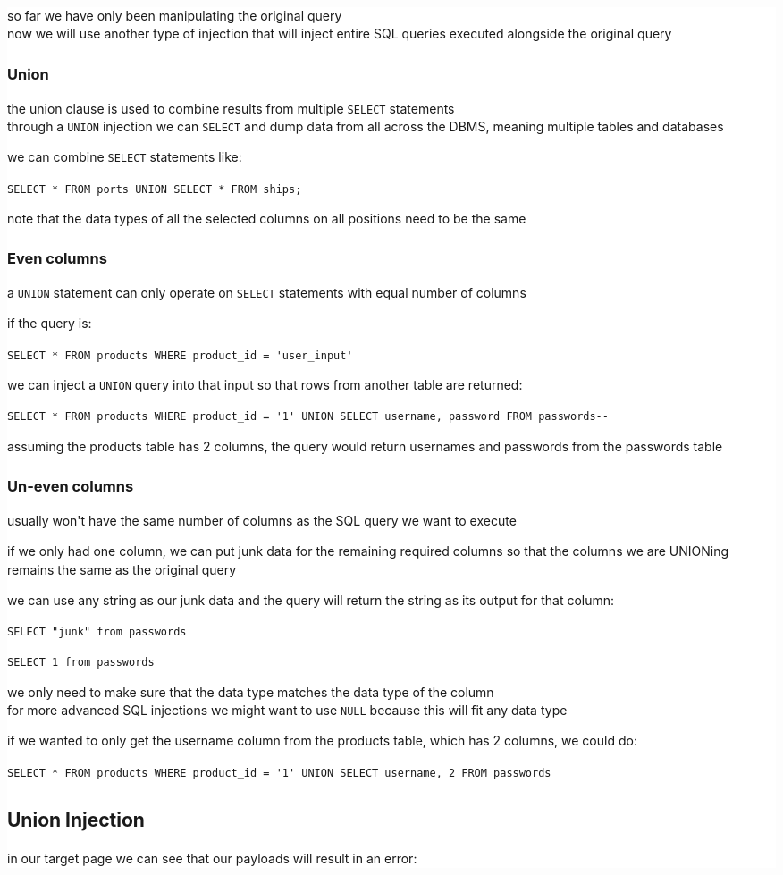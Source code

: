 so far we have only been manipulating the original query  
now we will use another type of injection that will inject entire SQL queries executed alongside the original query   

### Union 

the union clause is used to combine results from multiple `SELECT` statements   
through a `UNION` injection we can `SELECT` and dump data from all across the DBMS, meaning multiple tables and databases  

we can combine `SELECT` statements like: 

`SELECT * FROM ports UNION SELECT * FROM ships;`

note that the data types of all the selected columns on all positions need to be the same 

### Even columns

a `UNION` statement can only operate on `SELECT` statements with equal number of columns 

if the query is: 

`SELECT * FROM products WHERE product_id = 'user_input'`

we can inject a `UNION` query into that input so that rows from another table are returned: 

`SELECT * FROM products WHERE product_id = '1' UNION SELECT username, password FROM passwords-- `

assuming the products table has 2 columns, the query would return usernames and passwords from the passwords table 

### Un-even columns

usually won't have the same number of columns as the SQL query we want to execute   

if we only had one column, we can put junk data for the remaining required columns so that the columns we are UNIONing remains the same as the original query 

we can use any string as our junk data and the query will return the string as its output for that column: 

`SELECT "junk" from passwords` 

`SELECT 1 from passwords`

we only need to make sure that the data type matches the data type of the column  
for more advanced SQL injections we might want to use `NULL` because this will fit any data type 

if we wanted to only get the username column from the products table, which has 2 columns, we could do: 

`SELECT * FROM products WHERE product_id = '1' UNION SELECT username, 2 FROM passwords`

## Union Injection 

in our target page we can see that our payloads will result in an error: 
